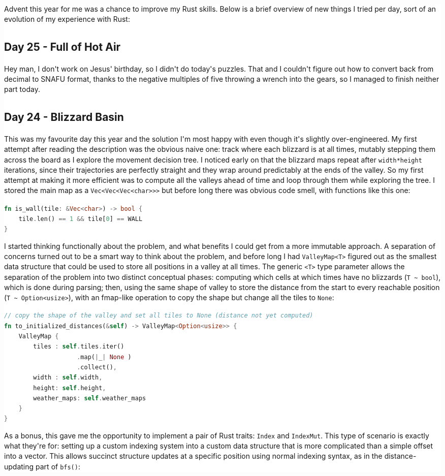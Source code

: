 Advent this year for me was a chance to improve my Rust skills. Below is a brief overview of new things I tried per day, sort of an evolution of my experience with Rust:

## Day 25 - Full of Hot Air

Hey man, I don't work on Jesus' birthday, so I didn't do today's puzzles. That and I couldn't figure out how to convert back from decimal to SNAFU format, thanks to the negative multiples of five throwing a wrench into the gears, so I managed to finish neither part today.


## Day 24 - Blizzard Basin

This was my favourite day this year and the solution I'm most happy with even though it's slightly over-engineered. My first attempt after reading the description was the obvious naive one: track where each blizzard is at all times, mutably stepping them across the board as I explore the movement decision tree. I noticed early on that the blizzard maps repeat after `width*height` iterations, since their trajectories are perfectly straight and they wrap around predictably at the ends of the valley. So my first attempt at making it more efficient was to compute all the valleys ahead of time and loop through them while exploring the tree. I stored the main map as a `Vec<Vec<Vec<char>>>` but before long there was obvious code smell, with functions like this one:

```rust
fn is_wall(tile: &Vec<char>) -> bool {
    tile.len() == 1 && tile[0] == WALL
}
```

I started thinking functionally about the problem, and what benefits I could get from a more immutable approach. A separation of concerns turned out to be a smart way to think about the problem, and before long I had `ValleyMap<T>` figured out as the smallest data structure that could be used to store all positions in a valley at all times. The generic `<T>` type parameter allows the separation of the problem into two distinct conceptual phases: computing which cells at which times have no blizzards (`T ~ bool`), which is done during parsing; then, using the same shape of valley to store the distance from the start to every reachable position (`T ~ Option<usize>`), with an fmap-like operation to copy the shape but change all the tiles to `None`:

```rust
// copy the shape of the valley and set all tiles to None (distance not yet computed)
fn to_initialized_distances(&self) -> ValleyMap<Option<usize>> {
    ValleyMap {
        tiles : self.tiles.iter()
                    .map(|_| None )
                    .collect(),
        width : self.width,
        height: self.height,
        weather_maps: self.weather_maps
    }
}
```

As a bonus, this gave me the opportunity to implement a pair of Rust traits: `Index` and `IndexMut`. This type of scenario is exactly what they're for: setting up a custom indexing system into a custom data structure that is more complicated than a simple offset into a vector. This allows succinct structure updates at a specific position using normal indexing syntax, as in the distance-updating part of `bfs()`:
